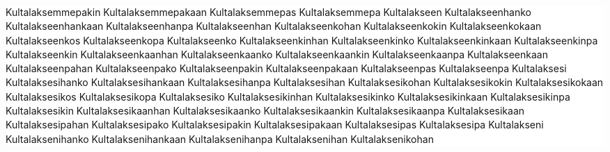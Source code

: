Kultalaksemmepakin
Kultalaksemmepakaan
Kultalaksemmepas
Kultalaksemmepa
Kultalakseen
Kultalakseenhanko
Kultalakseenhankaan
Kultalakseenhanpa
Kultalakseenhan
Kultalakseenkohan
Kultalakseenkokin
Kultalakseenkokaan
Kultalakseenkos
Kultalakseenkopa
Kultalakseenko
Kultalakseenkinhan
Kultalakseenkinko
Kultalakseenkinkaan
Kultalakseenkinpa
Kultalakseenkin
Kultalakseenkaanhan
Kultalakseenkaanko
Kultalakseenkaankin
Kultalakseenkaanpa
Kultalakseenkaan
Kultalakseenpahan
Kultalakseenpako
Kultalakseenpakin
Kultalakseenpakaan
Kultalakseenpas
Kultalakseenpa
Kultalaksesi
Kultalaksesihanko
Kultalaksesihankaan
Kultalaksesihanpa
Kultalaksesihan
Kultalaksesikohan
Kultalaksesikokin
Kultalaksesikokaan
Kultalaksesikos
Kultalaksesikopa
Kultalaksesiko
Kultalaksesikinhan
Kultalaksesikinko
Kultalaksesikinkaan
Kultalaksesikinpa
Kultalaksesikin
Kultalaksesikaanhan
Kultalaksesikaanko
Kultalaksesikaankin
Kultalaksesikaanpa
Kultalaksesikaan
Kultalaksesipahan
Kultalaksesipako
Kultalaksesipakin
Kultalaksesipakaan
Kultalaksesipas
Kultalaksesipa
Kultalakseni
Kultalaksenihanko
Kultalaksenihankaan
Kultalaksenihanpa
Kultalaksenihan
Kultalaksenikohan